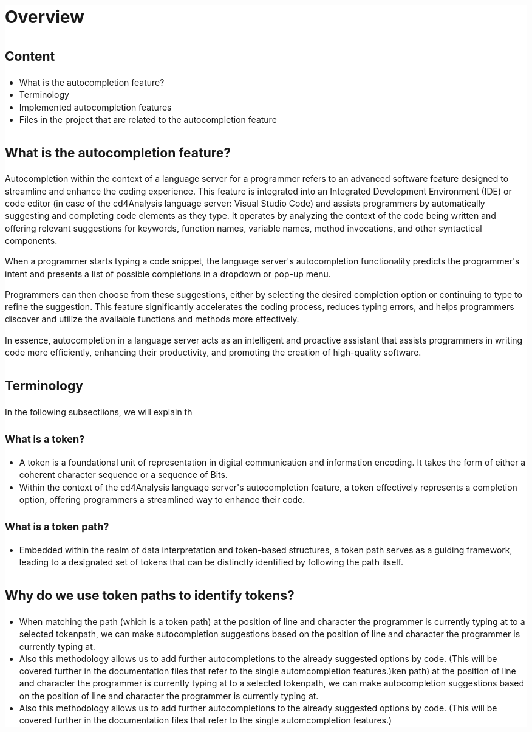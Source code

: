 # Overview

## Content
- What is the autocompletion feature?
- Terminology
- Implemented autocompletion features
- Files in the project that are related to the autocompletion feature

## What is the autocompletion feature?
Autocompletion within the context of a language server for a programmer refers to an advanced software feature designed to streamline and enhance the coding experience. This feature is integrated into an Integrated Development Environment (IDE) or code editor (in case of the cd4Analysis language server: Visual Studio Code) and assists programmers by automatically suggesting and completing code elements as they type. It operates by analyzing the context of the code being written and offering relevant suggestions for keywords, function names, variable names, method invocations, and other syntactical components.

When a programmer starts typing a code snippet, the language server's autocompletion functionality predicts the programmer's intent and presents a list of possible completions in a dropdown or pop-up menu.

Programmers can then choose from these suggestions, either by selecting the desired completion option or continuing to type to refine the suggestion. This feature significantly accelerates the coding process, reduces typing errors, and helps programmers discover and utilize the available functions and methods more effectively.

In essence, autocompletion in a language server acts as an intelligent and proactive assistant that assists programmers in writing code more efficiently, enhancing their productivity, and promoting the creation of high-quality software.

## Terminology
In the following subsectiions, we will explain th 

### What is a token?
- A token is a foundational unit of representation in digital communication and information encoding. It takes the form of either a coherent character sequence or a sequence of Bits.
- Within the context of the cd4Analysis language server's autocompletion feature, a token effectively represents a completion option, offering programmers a streamlined way to enhance their code.

### What is a token path?
- Embedded within the realm of data interpretation and token-based structures, a token path serves as a guiding framework, leading to a designated set of tokens that can be distinctly identified by following the path itself.

## Why do we use token paths to identify tokens?
- When matching the path (which is a token path) at the position of line and character the programmer is currently typing at to a selected tokenpath, we can make autocompletion suggestions based on the position of line and character the programmer is currently typing at.
- Also this methodology allows us to add further autocompletions to the already suggested options by code. (This will be covered further in the documentation files that refer to the single automcompletion features.)ken path) at the position of line and character the programmer is currently typing at to a selected tokenpath, we can make autocompletion suggestions based on the position of line and character the programmer is currently typing at.
- Also this methodology allows us to add further autocompletions to the already suggested options by code. (This will be covered further in the documentation files that refer to the single automcompletion features.)
